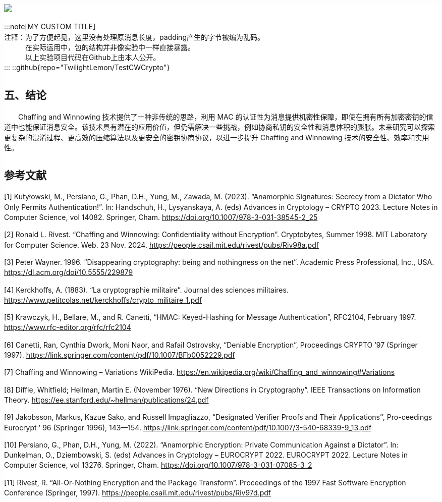  ![](1188749-20241123212506341-717689293)

:::note[MY CUSTOM TITLE]  
注释：为了方便起见，这里没有处理原消息长度，padding产生的字节被编为乱码。  
　　　在实际运用中，包的结构并非像实验中一样直接暴露。  
　　　以上实验项目代码在Github上由本人公开。  
:::
::github{repo="TwilightLemon/TestCWCrypto"}

## 五、结论
　　Chaffing and Winnowing 技术提供了一种非传统的思路，利用 MAC 的认证性为消息提供机密性保障，即使在拥有所有加密密钥的信道中也能保证消息安全。该技术具有潜在的应用价值，但仍需解决一些挑战，例如协商私钥的安全性和消息体积的膨胀。未来研究可以探索更复杂的混淆过程、更高效的压缩算法以及更安全的密钥协商协议，以进一步提升 Chaffing and Winnowing 技术的安全性、效率和实用性。

## 参考文献 
[1] Kutyłowski, M., Persiano, G., Phan, D.H., Yung, M., Zawada, M. (2023). “Anamorphic Signatures: Secrecy from a Dictator Who Only Permits Authentication!”. In: Handschuh, H., Lysyanskaya, A. (eds) Advances in Cryptology – CRYPTO 2023. Lecture Notes in Computer Science, vol 14082. Springer, Cham. https://doi.org/10.1007/978-3-031-38545-2_25

[2] Ronald L. Rivest. “Chaffing and Winnowing: Confidentiality without Encryption”. Cryptobytes, Summer 1998. MIT Laboratory for Computer Science. Web. 23 Nov. 2024. https://people.csail.mit.edu/rivest/pubs/Riv98a.pdf

[3] Peter Wayner. 1996. “Disappearing cryptography: being and nothingness on the net”. Academic Press Professional, Inc., USA. https://dl.acm.org/doi/10.5555/229879

[4] Kerckhoffs, A. (1883). “La cryptographie militaire”. Journal des sciences militaires. https://www.petitcolas.net/kerckhoffs/crypto_militaire_1.pdf

[5] Krawczyk, H., Bellare, M., and R. Canetti, “HMAC: Keyed-Hashing for Message Authentication”, RFC2104, February 1997.  https://www.rfc-editor.org/rfc/rfc2104

[6] Canetti, Ran, Cynthia Dwork, Moni Naor, and Rafail Ostrovsky, “Deniable Encryption”, Proceedings CRYPTO ’97 (Springer 1997). https://link.springer.com/content/pdf/10.1007/BFb0052229.pdf

[7] Chaffing and Winnowing – Variations WikiPedia. https://en.wikipedia.org/wiki/Chaffing_and_winnowing#Variations

[8] Diffie, Whitfield; Hellman, Martin E. (November 1976). “New Directions in Cryptography”. IEEE Transactions on Information Theory. https://ee.stanford.edu/~hellman/publications/24.pdf

[9] Jakobsson, Markus, Kazue Sako, and Russell Impagliazzo, “Designated Verifier Proofs and Their Applications’’, Pro-ceedings Eurocrypt ’ 96 (Springer 1996), 143—154. https://link.springer.com/content/pdf/10.1007/3-540-68339-9_13.pdf

[10] Persiano, G., Phan, D.H., Yung, M. (2022). “Anamorphic Encryption: Private Communication Against a Dictator”. In: Dunkelman, O., Dziembowski, S. (eds) Advances in Cryptology – EUROCRYPT 2022. EUROCRYPT 2022. Lecture Notes in Computer Science, vol 13276. Springer, Cham. https://doi.org/10.1007/978-3-031-07085-3_2

[11] Rivest, R. “All-Or-Nothing Encryption and the Package Transform”. Proceedings of the 1997 Fast Software Encryption Conference (Springer, 1997). https://people.csail.mit.edu/rivest/pubs/Riv97d.pdf
